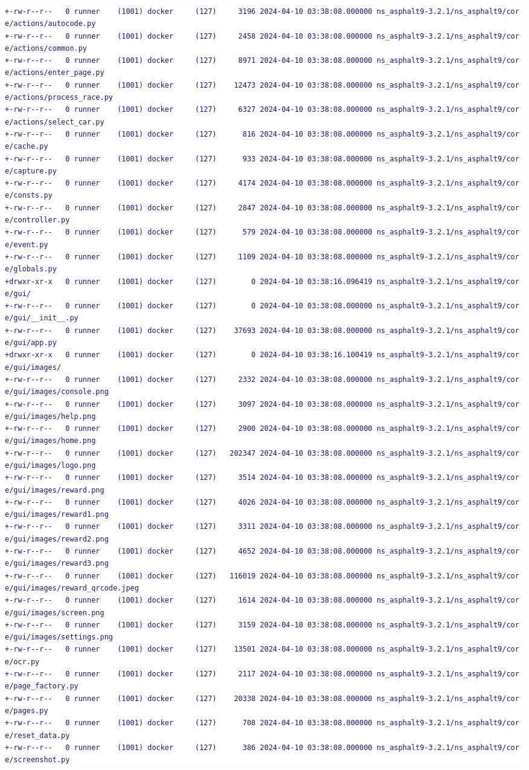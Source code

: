 ```diff
+-rw-r--r--   0 runner    (1001) docker     (127)     3196 2024-04-10 03:38:08.000000 ns_asphalt9-3.2.1/ns_asphalt9/core/actions/autocode.py
+-rw-r--r--   0 runner    (1001) docker     (127)     2458 2024-04-10 03:38:08.000000 ns_asphalt9-3.2.1/ns_asphalt9/core/actions/common.py
+-rw-r--r--   0 runner    (1001) docker     (127)     8971 2024-04-10 03:38:08.000000 ns_asphalt9-3.2.1/ns_asphalt9/core/actions/enter_page.py
+-rw-r--r--   0 runner    (1001) docker     (127)    12473 2024-04-10 03:38:08.000000 ns_asphalt9-3.2.1/ns_asphalt9/core/actions/process_race.py
+-rw-r--r--   0 runner    (1001) docker     (127)     6327 2024-04-10 03:38:08.000000 ns_asphalt9-3.2.1/ns_asphalt9/core/actions/select_car.py
+-rw-r--r--   0 runner    (1001) docker     (127)      816 2024-04-10 03:38:08.000000 ns_asphalt9-3.2.1/ns_asphalt9/core/cache.py
+-rw-r--r--   0 runner    (1001) docker     (127)      933 2024-04-10 03:38:08.000000 ns_asphalt9-3.2.1/ns_asphalt9/core/capture.py
+-rw-r--r--   0 runner    (1001) docker     (127)     4174 2024-04-10 03:38:08.000000 ns_asphalt9-3.2.1/ns_asphalt9/core/consts.py
+-rw-r--r--   0 runner    (1001) docker     (127)     2847 2024-04-10 03:38:08.000000 ns_asphalt9-3.2.1/ns_asphalt9/core/controller.py
+-rw-r--r--   0 runner    (1001) docker     (127)      579 2024-04-10 03:38:08.000000 ns_asphalt9-3.2.1/ns_asphalt9/core/event.py
+-rw-r--r--   0 runner    (1001) docker     (127)     1109 2024-04-10 03:38:08.000000 ns_asphalt9-3.2.1/ns_asphalt9/core/globals.py
+drwxr-xr-x   0 runner    (1001) docker     (127)        0 2024-04-10 03:38:16.096419 ns_asphalt9-3.2.1/ns_asphalt9/core/gui/
+-rw-r--r--   0 runner    (1001) docker     (127)        0 2024-04-10 03:38:08.000000 ns_asphalt9-3.2.1/ns_asphalt9/core/gui/__init__.py
+-rw-r--r--   0 runner    (1001) docker     (127)    37693 2024-04-10 03:38:08.000000 ns_asphalt9-3.2.1/ns_asphalt9/core/gui/app.py
+drwxr-xr-x   0 runner    (1001) docker     (127)        0 2024-04-10 03:38:16.100419 ns_asphalt9-3.2.1/ns_asphalt9/core/gui/images/
+-rw-r--r--   0 runner    (1001) docker     (127)     2332 2024-04-10 03:38:08.000000 ns_asphalt9-3.2.1/ns_asphalt9/core/gui/images/console.png
+-rw-r--r--   0 runner    (1001) docker     (127)     3097 2024-04-10 03:38:08.000000 ns_asphalt9-3.2.1/ns_asphalt9/core/gui/images/help.png
+-rw-r--r--   0 runner    (1001) docker     (127)     2900 2024-04-10 03:38:08.000000 ns_asphalt9-3.2.1/ns_asphalt9/core/gui/images/home.png
+-rw-r--r--   0 runner    (1001) docker     (127)   202347 2024-04-10 03:38:08.000000 ns_asphalt9-3.2.1/ns_asphalt9/core/gui/images/logo.png
+-rw-r--r--   0 runner    (1001) docker     (127)     3514 2024-04-10 03:38:08.000000 ns_asphalt9-3.2.1/ns_asphalt9/core/gui/images/reward.png
+-rw-r--r--   0 runner    (1001) docker     (127)     4026 2024-04-10 03:38:08.000000 ns_asphalt9-3.2.1/ns_asphalt9/core/gui/images/reward1.png
+-rw-r--r--   0 runner    (1001) docker     (127)     3311 2024-04-10 03:38:08.000000 ns_asphalt9-3.2.1/ns_asphalt9/core/gui/images/reward2.png
+-rw-r--r--   0 runner    (1001) docker     (127)     4652 2024-04-10 03:38:08.000000 ns_asphalt9-3.2.1/ns_asphalt9/core/gui/images/reward3.png
+-rw-r--r--   0 runner    (1001) docker     (127)   116019 2024-04-10 03:38:08.000000 ns_asphalt9-3.2.1/ns_asphalt9/core/gui/images/reward_qrcode.jpeg
+-rw-r--r--   0 runner    (1001) docker     (127)     1614 2024-04-10 03:38:08.000000 ns_asphalt9-3.2.1/ns_asphalt9/core/gui/images/screen.png
+-rw-r--r--   0 runner    (1001) docker     (127)     3159 2024-04-10 03:38:08.000000 ns_asphalt9-3.2.1/ns_asphalt9/core/gui/images/settings.png
+-rw-r--r--   0 runner    (1001) docker     (127)    13501 2024-04-10 03:38:08.000000 ns_asphalt9-3.2.1/ns_asphalt9/core/ocr.py
+-rw-r--r--   0 runner    (1001) docker     (127)     2117 2024-04-10 03:38:08.000000 ns_asphalt9-3.2.1/ns_asphalt9/core/page_factory.py
+-rw-r--r--   0 runner    (1001) docker     (127)    20338 2024-04-10 03:38:08.000000 ns_asphalt9-3.2.1/ns_asphalt9/core/pages.py
+-rw-r--r--   0 runner    (1001) docker     (127)      708 2024-04-10 03:38:08.000000 ns_asphalt9-3.2.1/ns_asphalt9/core/reset_data.py
+-rw-r--r--   0 runner    (1001) docker     (127)      386 2024-04-10 03:38:08.000000 ns_asphalt9-3.2.1/ns_asphalt9/core/screenshot.py
```